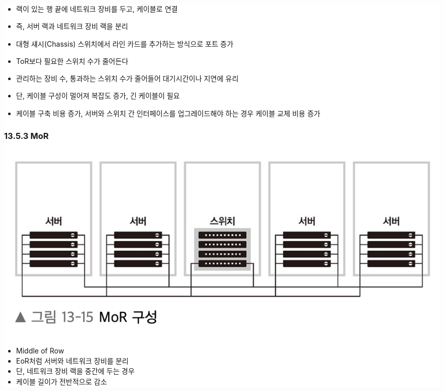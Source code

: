 - 랙이 있는 행 끝에 네트워크 장비를 두고, 케이블로 연결
- 즉, 서버 랙과 네트워크 장비 랙을 분리
- 대형 섀시(Chassis) 스위치에서 라인 카드를 추가하는 방식으로 포트 증가
- ToR보다 필요한 스위치 수가 줄어든다
- 관리하는 장비 수, 통과하는 스위치 수가 줄어들어 대기시간이나 지연에 유리

- 단, 케이블 구성이 멀어져 복잡도 증가, 긴 케이블이 필요
- 케이블 구축 비용 증가, 서버와 스위치 간 인터페이스를 업그레이드해야 하는 경우 케이블 교체 비용 증가

### 13.5.3 MoR
![](files/Pasted%20image%2020250524202901.png)

- Middle of Row
- EoR처럼 서버와 네트워크 장비를 분리
- 단, 네트워크 장비 랙을 중간에 두는 경우
- 케이블 길이가 전반적으로 감소